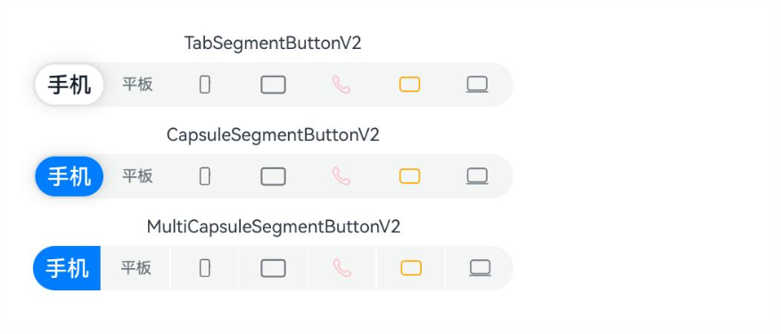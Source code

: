 ![TabSegmentButtonV2OrCapsuleSegmentButtonV2OrMultiCapsuleSegmentButtonV2](figures/TabSegmentButtonV2OrCapsuleSegmentButtonV2OrMultiCapsuleSegmentButtonV2.png)